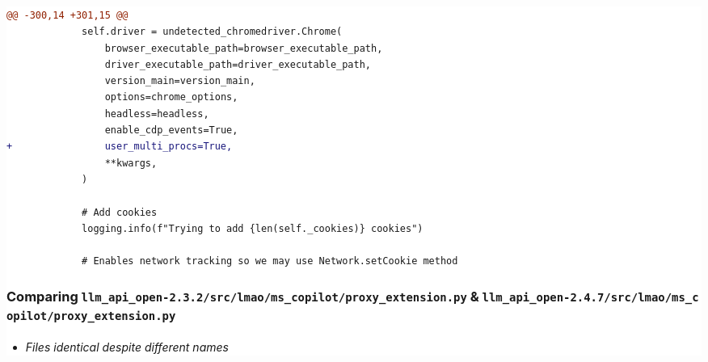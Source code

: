 ```diff
@@ -300,14 +301,15 @@
             self.driver = undetected_chromedriver.Chrome(
                 browser_executable_path=browser_executable_path,
                 driver_executable_path=driver_executable_path,
                 version_main=version_main,
                 options=chrome_options,
                 headless=headless,
                 enable_cdp_events=True,
+                user_multi_procs=True,
                 **kwargs,
             )
 
             # Add cookies
             logging.info(f"Trying to add {len(self._cookies)} cookies")
 
             # Enables network tracking so we may use Network.setCookie method
```

### Comparing `llm_api_open-2.3.2/src/lmao/ms_copilot/proxy_extension.py` & `llm_api_open-2.4.7/src/lmao/ms_copilot/proxy_extension.py`

 * *Files identical despite different names*

